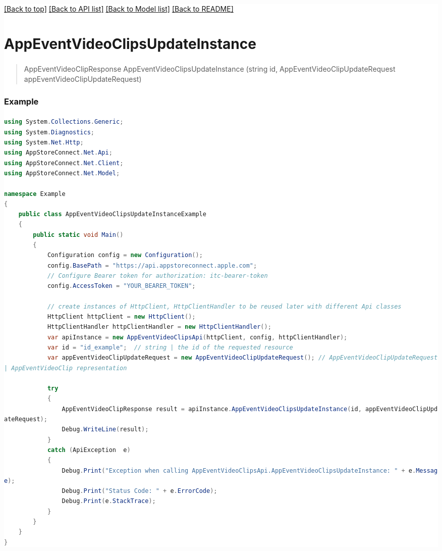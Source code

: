 [[Back to top]](#) [[Back to API list]](../README.md#documentation-for-api-endpoints) [[Back to Model list]](../README.md#documentation-for-models) [[Back to README]](../README.md)

<a name="appeventvideoclipsupdateinstance"></a>
# **AppEventVideoClipsUpdateInstance**
> AppEventVideoClipResponse AppEventVideoClipsUpdateInstance (string id, AppEventVideoClipUpdateRequest appEventVideoClipUpdateRequest)



### Example
```csharp
using System.Collections.Generic;
using System.Diagnostics;
using System.Net.Http;
using AppStoreConnect.Net.Api;
using AppStoreConnect.Net.Client;
using AppStoreConnect.Net.Model;

namespace Example
{
    public class AppEventVideoClipsUpdateInstanceExample
    {
        public static void Main()
        {
            Configuration config = new Configuration();
            config.BasePath = "https://api.appstoreconnect.apple.com";
            // Configure Bearer token for authorization: itc-bearer-token
            config.AccessToken = "YOUR_BEARER_TOKEN";

            // create instances of HttpClient, HttpClientHandler to be reused later with different Api classes
            HttpClient httpClient = new HttpClient();
            HttpClientHandler httpClientHandler = new HttpClientHandler();
            var apiInstance = new AppEventVideoClipsApi(httpClient, config, httpClientHandler);
            var id = "id_example";  // string | the id of the requested resource
            var appEventVideoClipUpdateRequest = new AppEventVideoClipUpdateRequest(); // AppEventVideoClipUpdateRequest | AppEventVideoClip representation

            try
            {
                AppEventVideoClipResponse result = apiInstance.AppEventVideoClipsUpdateInstance(id, appEventVideoClipUpdateRequest);
                Debug.WriteLine(result);
            }
            catch (ApiException  e)
            {
                Debug.Print("Exception when calling AppEventVideoClipsApi.AppEventVideoClipsUpdateInstance: " + e.Message);
                Debug.Print("Status Code: " + e.ErrorCode);
                Debug.Print(e.StackTrace);
            }
        }
    }
}
```
